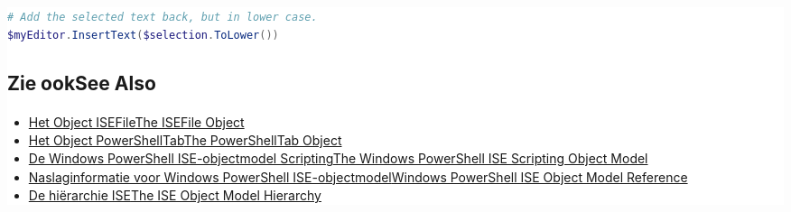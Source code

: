 ```powershell
# Add the selected text back, but in lower case.
$myEditor.InsertText($selection.ToLower())
```

## <a name="see-also"></a><span data-ttu-id="3184f-182">Zie ook</span><span class="sxs-lookup"><span data-stu-id="3184f-182">See Also</span></span>
- [<span data-ttu-id="3184f-183">Het Object ISEFile</span><span class="sxs-lookup"><span data-stu-id="3184f-183">The ISEFile Object</span></span>](The-ISEFile-Object.md) 
- [<span data-ttu-id="3184f-184">Het Object PowerShellTab</span><span class="sxs-lookup"><span data-stu-id="3184f-184">The PowerShellTab Object</span></span>](The-PowerShellTab-Object.md) 
- [<span data-ttu-id="3184f-185">De Windows PowerShell ISE-objectmodel Scripting</span><span class="sxs-lookup"><span data-stu-id="3184f-185">The Windows PowerShell ISE Scripting Object Model</span></span>](The-Windows-PowerShell-ISE-Scripting-Object-Model.md) 
- [<span data-ttu-id="3184f-186">Naslaginformatie voor Windows PowerShell ISE-objectmodel</span><span class="sxs-lookup"><span data-stu-id="3184f-186">Windows PowerShell ISE Object Model Reference</span></span>](Windows-PowerShell-ISE-Object-Model-Reference.md) 
- [<span data-ttu-id="3184f-187">De hiërarchie ISE</span><span class="sxs-lookup"><span data-stu-id="3184f-187">The ISE Object Model Hierarchy</span></span>](The-ISE-Object-Model-Hierarchy.md)

  
